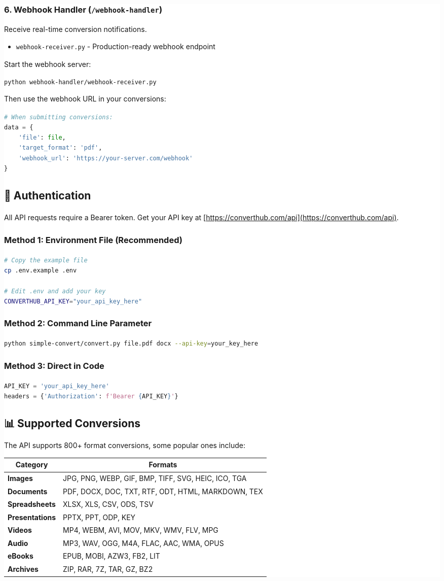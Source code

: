### 6. Webhook Handler (`/webhook-handler`)
Receive real-time conversion notifications.

- `webhook-receiver.py` - Production-ready webhook endpoint

Start the webhook server:
```bash
python webhook-handler/webhook-receiver.py
```

Then use the webhook URL in your conversions:
```python
# When submitting conversions:
data = {
    'file': file,
    'target_format': 'pdf',
    'webhook_url': 'https://your-server.com/webhook'
}
```

## 🔑 Authentication

All API requests require a Bearer token. Get your API key at [https://converthub.com/api](https://converthub.com/api).

### Method 1: Environment File (Recommended)
```bash
# Copy the example file
cp .env.example .env

# Edit .env and add your key
CONVERTHUB_API_KEY="your_api_key_here"
```

### Method 2: Command Line Parameter
```bash
python simple-convert/convert.py file.pdf docx --api-key=your_key_here
```

### Method 3: Direct in Code
```python
API_KEY = 'your_api_key_here'
headers = {'Authorization': f'Bearer {API_KEY}'}
```

## 📊 Supported Conversions

The API supports 800+ format conversions, some popular ones include:

| Category | Formats |
|----------|---------|
| **Images** | JPG, PNG, WEBP, GIF, BMP, TIFF, SVG, HEIC, ICO, TGA |
| **Documents** | PDF, DOCX, DOC, TXT, RTF, ODT, HTML, MARKDOWN, TEX |
| **Spreadsheets** | XLSX, XLS, CSV, ODS, TSV |
| **Presentations** | PPTX, PPT, ODP, KEY |
| **Videos** | MP4, WEBM, AVI, MOV, MKV, WMV, FLV, MPG |
| **Audio** | MP3, WAV, OGG, M4A, FLAC, AAC, WMA, OPUS |
| **eBooks** | EPUB, MOBI, AZW3, FB2, LIT |
| **Archives** | ZIP, RAR, 7Z, TAR, GZ, BZ2 |
